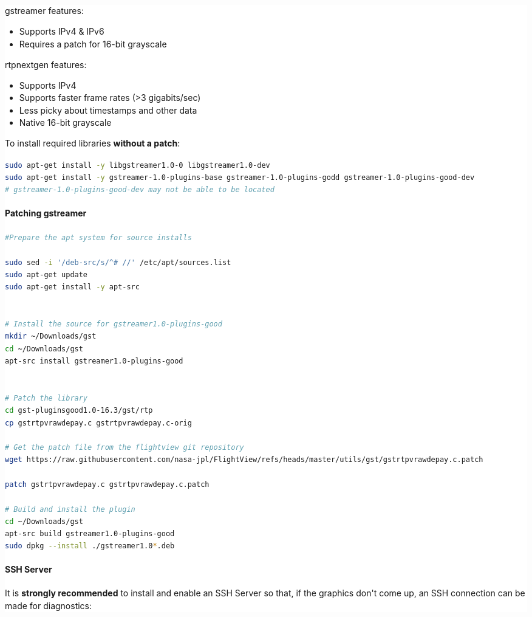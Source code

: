 gstreamer features:
* Supports IPv4 & IPv6
* Requires a patch for 16-bit grayscale

rtpnextgen features:
* Supports IPv4
* Supports faster frame rates (>3 gigabits/sec)
* Less picky about timestamps and other data
* Native 16-bit grayscale

To install required libraries **without a patch**:
```bash
sudo apt-get install -y libgstreamer1.0-0 libgstreamer1.0-dev
sudo apt-get install -y gstreamer-1.0-plugins-base gstreamer-1.0-plugins-godd gstreamer-1.0-plugins-good-dev
# gstreamer-1.0-plugins-good-dev may not be able to be located
```

#### Patching gstreamer
```bash
#Prepare the apt system for source installs

sudo sed -i '/deb-src/s/^# //' /etc/apt/sources.list
sudo apt-get update
sudo apt-get install -y apt-src


# Install the source for gstreamer1.0-plugins-good
mkdir ~/Downloads/gst
cd ~/Downloads/gst
apt-src install gstreamer1.0-plugins-good


# Patch the library
cd gst-pluginsgood1.0-16.3/gst/rtp
cp gstrtpvrawdepay.c gstrtpvrawdepay.c-orig

# Get the patch file from the flightview git repository
wget https://raw.githubusercontent.com/nasa-jpl/FlightView/refs/heads/master/utils/gst/gstrtpvrawdepay.c.patch

patch gstrtpvrawdepay.c gstrtpvrawdepay.c.patch

# Build and install the plugin
cd ~/Downloads/gst
apt-src build gstreamer1.0-plugins-good
sudo dpkg --install ./gstreamer1.0*.deb
```

</details>

#### SSH Server
It is **strongly recommended** to install and enable an SSH Server so that, if the graphics don't come up, an SSH connection can be made for diagnostics:
